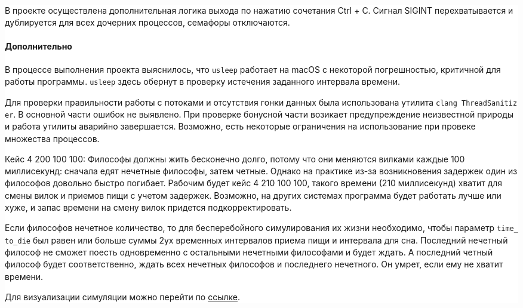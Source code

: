 В проекте осуществлена дополнительная логика выхода по нажатию сочетания Ctrl + C. Сигнал SIGINT перехватывается и дублируется для всех дочерних 
процессов, семафоры отключаются.

#### Дополнительно

В процессе выполнения проекта выяснилось, что `usleep` работает на macOS с некоторой погрешностью, критичной для работы программы. 
`usleep` здесь обернут в проверку истечения заданного интервала времени.

Для проверки правильности работы с потоками и отсутствия гонки данных была использована утилита `clang ThreadSanitizer`. 
В основной части ошибок не выявлено. При проверке бонусной части возикает предупреждение неизвестной природы и работа утилиты аварийно завершается. 
Возможно, есть некоторые ограничения на использование при провеке множества процессов.

Кейс 4 200 100 100: Философы должны жить бесконечно долго, потому что они меняются вилками каждые 100 миллисекунд: сначала едят нечетные философы, 
затем четные. Однако на практике из-за возникновения задержек один из философов довольно быстро погибает. Рабочим будет кейс 4 210 100 100, такого 
времени (210 миллисекунд) хватит для смены вилок и приемов пищи с учетом задержек. Возможно, на других системах программа будет работать лучше или хуже, 
и запас времени на смену вилок придется подкорректировать.

Если философов нечетное количество, то для бесперебойного симулирования их жизни необходимо, чтобы параметр `time_to_die` был равен или больше суммы 2ух 
временных интервалов приема пищи и интервала для сна. Последний нечетный философ не сможет поесть одновременно с остальными нечетными философами 
и будет ждать. А последний четный философ будет соответственно, ждать всех нечетных философов и последнего нечетного. Он умрет, если ему не хватит 
времени.

Для визуализации симуляции можно перейти по [ссылке](https://nafuka11.github.io/philosophers-visualizer/).


